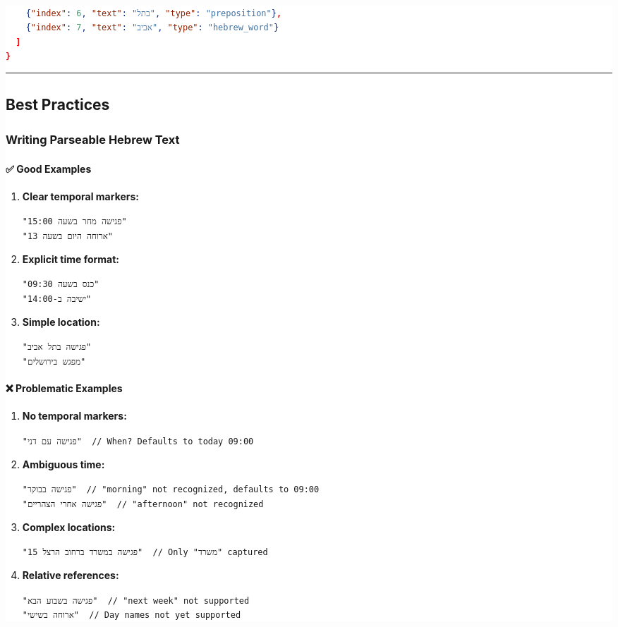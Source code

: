 ```json
    {"index": 6, "text": "בתל", "type": "preposition"},
    {"index": 7, "text": "אביב", "type": "hebrew_word"}
  ]
}
```

---

## Best Practices

### Writing Parseable Hebrew Text

#### ✅ Good Examples

1. **Clear temporal markers:**
   ```
   "פגישה מחר בשעה 15:00"
   "ארוחה היום בשעה 13"
   ```

2. **Explicit time format:**
   ```
   "כנס בשעה 09:30"
   "ישיבה ב-14:00"
   ```

3. **Simple location:**
   ```
   "פגישה בתל אביב"
   "מפגש בירושלים"
   ```

#### ❌ Problematic Examples

1. **No temporal markers:**
   ```
   "פגישה עם דני"  // When? Defaults to today 09:00
   ```

2. **Ambiguous time:**
   ```
   "פגישה בבוקר"  // "morning" not recognized, defaults to 09:00
   "פגישה אחרי הצהריים"  // "afternoon" not recognized
   ```

3. **Complex locations:**
   ```
   "פגישה במשרד ברחוב הרצל 15"  // Only "משרד" captured
   ```

4. **Relative references:**
   ```
   "פגישה בשבוע הבא"  // "next week" not supported
   "ארוחה בשישי"  // Day names not yet supported
   ```
